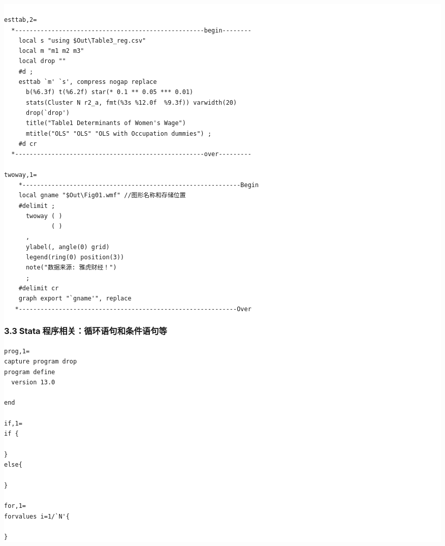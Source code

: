 ``` 

esttab,2=
  *----------------------------------------------------begin--------
    local s "using $Out\Table3_reg.csv" 
    local m "m1 m2 m3"
    local drop ""
    #d ;
    esttab `m' `s', compress nogap replace
      b(%6.3f) t(%6.2f) star(* 0.1 ** 0.05 *** 0.01) 
      stats(Cluster N r2_a, fmt(%3s %12.0f  %9.3f)) varwidth(20) 
      drop(`drop') 
      title("Table1 Determinants of Women's Wage") 
      mtitle("OLS" "OLS" "OLS with Occupation dummies") ;
    #d cr
  *----------------------------------------------------over---------
  
twoway,1= 
    *------------------------------------------------------------Begin
    local gname "$Out\Fig01.wmf" //图形名称和存储位置
    #delimit ;
      twoway ( )
             ( )
	  , 
      ylabel(, angle(0) grid)
      legend(ring(0) position(3))
      note("数据来源: 雅虎财经！")
	  ;
    #delimit cr
    graph export "`gname'", replace
   *------------------------------------------------------------Over
```

### 3.3 Stata 程序相关：循环语句和条件语句等
```
prog,1=
capture program drop 
program define 
  version 13.0
  
end  

if,1=
if {
    
}
else{
    
}

for,1=
forvalues i=1/`N'{
    
}
```
